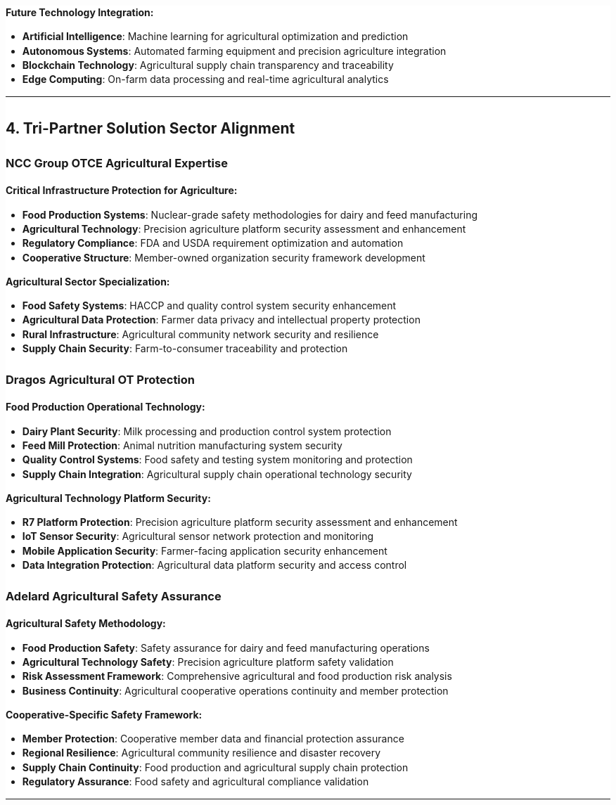 **Future Technology Integration:**
- **Artificial Intelligence**: Machine learning for agricultural optimization and prediction
- **Autonomous Systems**: Automated farming equipment and precision agriculture integration
- **Blockchain Technology**: Agricultural supply chain transparency and traceability
- **Edge Computing**: On-farm data processing and real-time agricultural analytics

---

## 4. Tri-Partner Solution Sector Alignment

### NCC Group OTCE Agricultural Expertise

**Critical Infrastructure Protection for Agriculture:**
- **Food Production Systems**: Nuclear-grade safety methodologies for dairy and feed manufacturing
- **Agricultural Technology**: Precision agriculture platform security assessment and enhancement
- **Regulatory Compliance**: FDA and USDA requirement optimization and automation
- **Cooperative Structure**: Member-owned organization security framework development

**Agricultural Sector Specialization:**
- **Food Safety Systems**: HACCP and quality control system security enhancement
- **Agricultural Data Protection**: Farmer data privacy and intellectual property protection
- **Rural Infrastructure**: Agricultural community network security and resilience
- **Supply Chain Security**: Farm-to-consumer traceability and protection

### Dragos Agricultural OT Protection

**Food Production Operational Technology:**
- **Dairy Plant Security**: Milk processing and production control system protection
- **Feed Mill Protection**: Animal nutrition manufacturing system security
- **Quality Control Systems**: Food safety and testing system monitoring and protection
- **Supply Chain Integration**: Agricultural supply chain operational technology security

**Agricultural Technology Platform Security:**
- **R7 Platform Protection**: Precision agriculture platform security assessment and enhancement
- **IoT Sensor Security**: Agricultural sensor network protection and monitoring
- **Mobile Application Security**: Farmer-facing application security enhancement
- **Data Integration Protection**: Agricultural data platform security and access control

### Adelard Agricultural Safety Assurance

**Agricultural Safety Methodology:**
- **Food Production Safety**: Safety assurance for dairy and feed manufacturing operations
- **Agricultural Technology Safety**: Precision agriculture platform safety validation
- **Risk Assessment Framework**: Comprehensive agricultural and food production risk analysis
- **Business Continuity**: Agricultural cooperative operations continuity and member protection

**Cooperative-Specific Safety Framework:**
- **Member Protection**: Cooperative member data and financial protection assurance
- **Regional Resilience**: Agricultural community resilience and disaster recovery
- **Supply Chain Continuity**: Food production and agricultural supply chain protection
- **Regulatory Assurance**: Food safety and agricultural compliance validation

---
